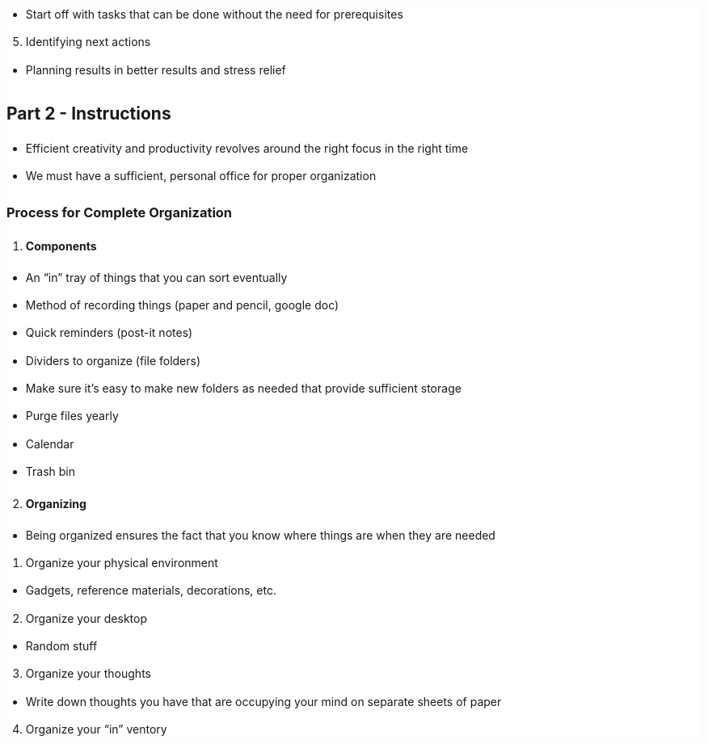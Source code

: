 -   Start off with tasks that can be done without the need for prerequisites
    

5.  Identifying next actions
    

  

-   Planning results in better results and stress relief
    

## Part 2 - Instructions

-   Efficient creativity and productivity revolves around the right focus in the right time
    
-   We must have a sufficient, personal office for proper organization
    

### Process for Complete Organization

1.  #### Components
    

-   An “in” tray of things that you can sort eventually
    

-   Method of recording things (paper and pencil, google doc)
    
-   Quick reminders (post-it notes)
    
-   Dividers to organize (file folders)
    

-   Make sure it’s easy to make new folders as needed that provide sufficient storage
    
-   Purge files yearly
    

-   Calendar
    
-   Trash bin
    

2.  #### Organizing
    

-   Being organized ensures the fact that you know where things are when they are needed
    

1.  Organize your physical environment
    

-   Gadgets, reference materials, decorations, etc.
    

2.  Organize your desktop
    

-   Random stuff
    

3.  Organize your thoughts
    

-   Write down thoughts you have that are occupying your mind on separate sheets of paper
    

4.  Organize your “in” ventory
    